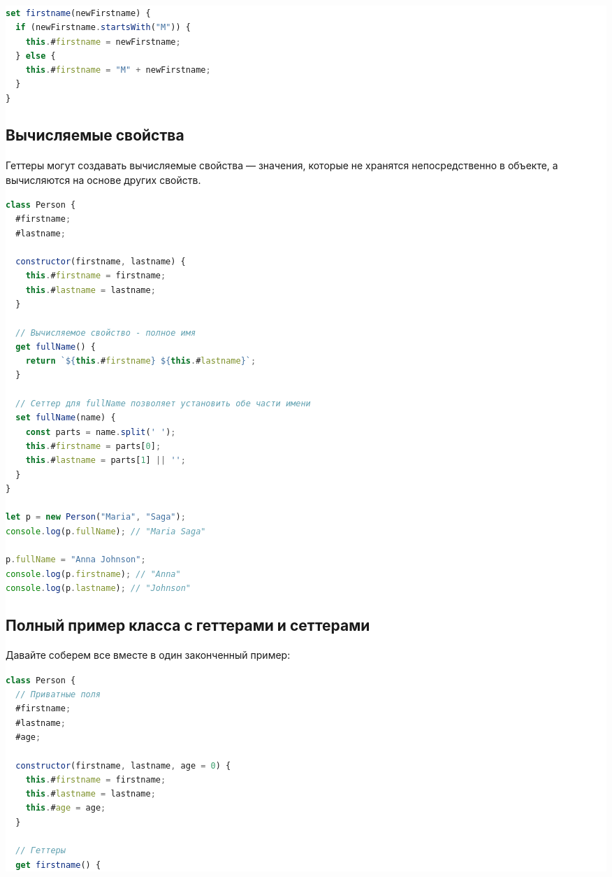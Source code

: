 ```javascript
set firstname(newFirstname) {
  if (newFirstname.startsWith("M")) {
    this.#firstname = newFirstname;
  } else {
    this.#firstname = "M" + newFirstname;
  }
}
```

## Вычисляемые свойства

Геттеры могут создавать вычисляемые свойства — значения, которые не хранятся непосредственно в объекте, а вычисляются на основе других свойств.

```javascript
class Person {
  #firstname;
  #lastname;

  constructor(firstname, lastname) {
    this.#firstname = firstname;
    this.#lastname = lastname;
  }

  // Вычисляемое свойство - полное имя
  get fullName() {
    return `${this.#firstname} ${this.#lastname}`;
  }

  // Сеттер для fullName позволяет установить обе части имени
  set fullName(name) {
    const parts = name.split(' ');
    this.#firstname = parts[0];
    this.#lastname = parts[1] || '';
  }
}

let p = new Person("Maria", "Saga");
console.log(p.fullName); // "Maria Saga"

p.fullName = "Anna Johnson";
console.log(p.firstname); // "Anna"
console.log(p.lastname); // "Johnson"
```

## Полный пример класса с геттерами и сеттерами

Давайте соберем все вместе в один законченный пример:

```javascript
class Person {
  // Приватные поля
  #firstname;
  #lastname;
  #age;

  constructor(firstname, lastname, age = 0) {
    this.#firstname = firstname;
    this.#lastname = lastname;
    this.#age = age;
  }

  // Геттеры
  get firstname() {
```